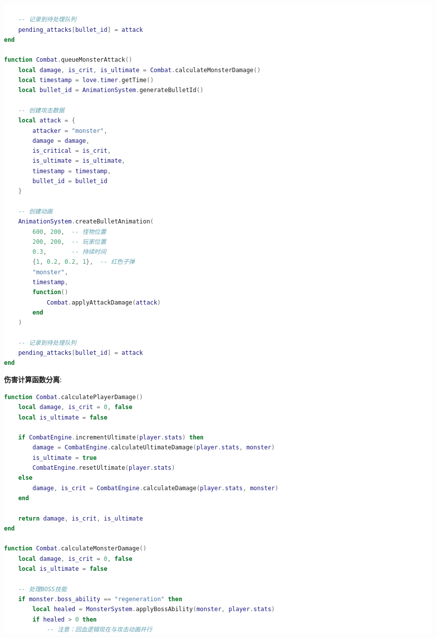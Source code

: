 ```lua
    
    -- 记录到待处理队列
    pending_attacks[bullet_id] = attack
end

function Combat.queueMonsterAttack()
    local damage, is_crit, is_ultimate = Combat.calculateMonsterDamage()
    local timestamp = love.timer.getTime()
    local bullet_id = AnimationSystem.generateBulletId()
    
    -- 创建攻击数据
    local attack = {
        attacker = "monster",
        damage = damage,
        is_critical = is_crit,
        is_ultimate = is_ultimate,
        timestamp = timestamp,
        bullet_id = bullet_id
    }
    
    -- 创建动画
    AnimationSystem.createBulletAnimation(
        600, 200,  -- 怪物位置
        200, 200,  -- 玩家位置
        0.3,       -- 持续时间
        {1, 0.2, 0.2, 1},  -- 红色子弹
        "monster",
        timestamp,
        function()
            Combat.applyAttackDamage(attack)
        end
    )
    
    -- 记录到待处理队列
    pending_attacks[bullet_id] = attack
end
```

**伤害计算函数分离**:
```lua
function Combat.calculatePlayerDamage()
    local damage, is_crit = 0, false
    local is_ultimate = false
    
    if CombatEngine.incrementUltimate(player.stats) then
        damage = CombatEngine.calculateUltimateDamage(player.stats, monster)
        is_ultimate = true
        CombatEngine.resetUltimate(player.stats)
    else
        damage, is_crit = CombatEngine.calculateDamage(player.stats, monster)
    end
    
    return damage, is_crit, is_ultimate
end

function Combat.calculateMonsterDamage()
    local damage, is_crit = 0, false
    local is_ultimate = false
    
    -- 处理BOSS技能
    if monster.boss_ability == "regeneration" then
        local healed = MonsterSystem.applyBossAbility(monster, player.stats)
        if healed > 0 then
            -- 注意：回血逻辑现在与攻击动画并行
```